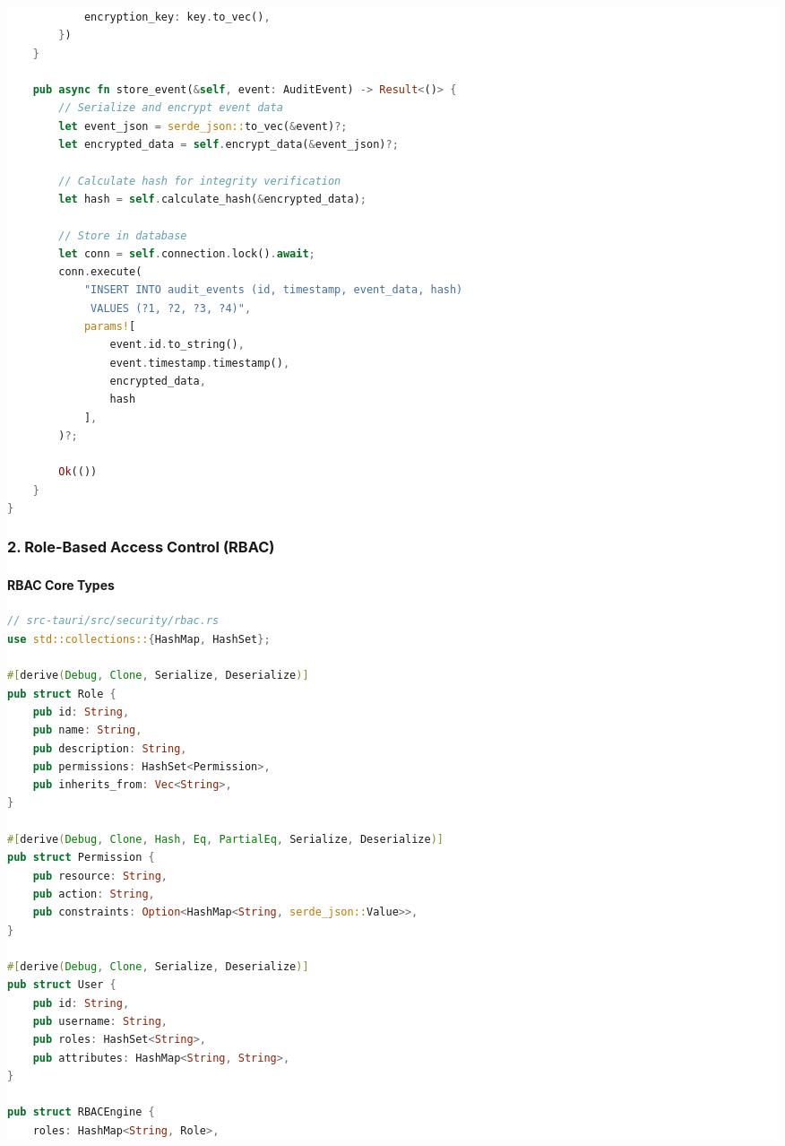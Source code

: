 ```rust
            encryption_key: key.to_vec(),
        })
    }
    
    pub async fn store_event(&self, event: AuditEvent) -> Result<()> {
        // Serialize and encrypt event data
        let event_json = serde_json::to_vec(&event)?;
        let encrypted_data = self.encrypt_data(&event_json)?;
        
        // Calculate hash for integrity verification
        let hash = self.calculate_hash(&encrypted_data);
        
        // Store in database
        let conn = self.connection.lock().await;
        conn.execute(
            "INSERT INTO audit_events (id, timestamp, event_data, hash) 
             VALUES (?1, ?2, ?3, ?4)",
            params![
                event.id.to_string(),
                event.timestamp.timestamp(),
                encrypted_data,
                hash
            ],
        )?;
        
        Ok(())
    }
}
```

### 2. Role-Based Access Control (RBAC)

#### RBAC Core Types
```rust
// src-tauri/src/security/rbac.rs
use std::collections::{HashMap, HashSet};

#[derive(Debug, Clone, Serialize, Deserialize)]
pub struct Role {
    pub id: String,
    pub name: String,
    pub description: String,
    pub permissions: HashSet<Permission>,
    pub inherits_from: Vec<String>,
}

#[derive(Debug, Clone, Hash, Eq, PartialEq, Serialize, Deserialize)]
pub struct Permission {
    pub resource: String,
    pub action: String,
    pub constraints: Option<HashMap<String, serde_json::Value>>,
}

#[derive(Debug, Clone, Serialize, Deserialize)]
pub struct User {
    pub id: String,
    pub username: String,
    pub roles: HashSet<String>,
    pub attributes: HashMap<String, String>,
}

pub struct RBACEngine {
    roles: HashMap<String, Role>,
```